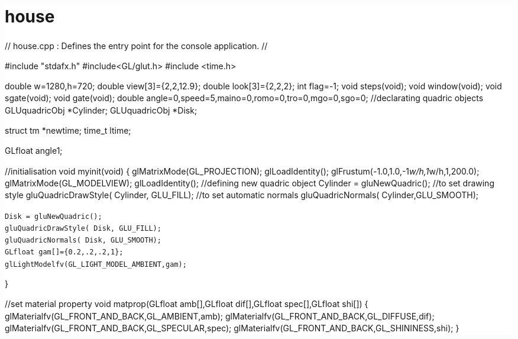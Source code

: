 # house
// house.cpp : Defines the entry point for the console application.
//

#include "stdafx.h"
#include<GL/glut.h>
#include <time.h>

double w=1280,h=720;
double view[3]={2,2,12.9};
double look[3]={2,2,2};
int flag=-1;
void steps(void);
void window(void);
void sgate(void);
void gate(void);
double angle=0,speed=5,maino=0,romo=0,tro=0,mgo=0,sgo=0;
//declarating quadric objects
GLUquadricObj *Cylinder;
GLUquadricObj *Disk;

struct tm *newtime;
time_t ltime;

GLfloat angle1;

//initialisation
void myinit(void)
{
	glMatrixMode(GL_PROJECTION);
	glLoadIdentity();
	glFrustum(-1.0,1.0,-1*w/h,1*w/h,1,200.0);
	glMatrixMode(GL_MODELVIEW);
	glLoadIdentity();
	//defining new quadric object
    Cylinder = gluNewQuadric();
	//to set drawing style
    gluQuadricDrawStyle( Cylinder, GLU_FILL);
	//to set automatic normals
    gluQuadricNormals( Cylinder,GLU_SMOOTH);


    Disk = gluNewQuadric();
    gluQuadricDrawStyle( Disk, GLU_FILL);
    gluQuadricNormals( Disk, GLU_SMOOTH);
	GLfloat gam[]={0.2,.2,.2,1};
	glLightModelfv(GL_LIGHT_MODEL_AMBIENT,gam);

}

//set material property
void matprop(GLfloat amb[],GLfloat dif[],GLfloat spec[],GLfloat shi[])
{
	glMaterialfv(GL_FRONT_AND_BACK,GL_AMBIENT,amb);
	glMaterialfv(GL_FRONT_AND_BACK,GL_DIFFUSE,dif);
	glMaterialfv(GL_FRONT_AND_BACK,GL_SPECULAR,spec);
	glMaterialfv(GL_FRONT_AND_BACK,GL_SHININESS,shi);
}
